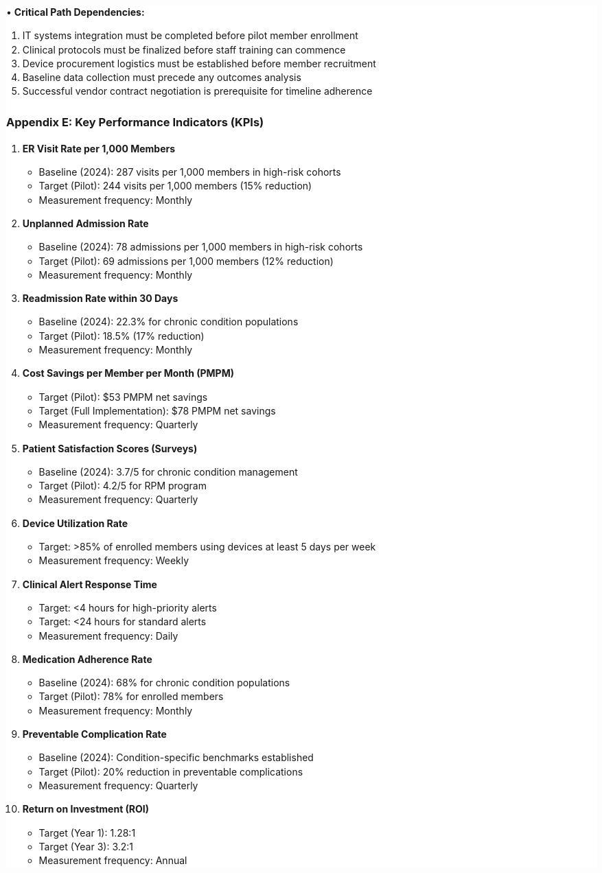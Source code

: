 • **Critical Path Dependencies:**

1. IT systems integration must be completed before pilot member enrollment
2. Clinical protocols must be finalized before staff training can commence
3. Device procurement logistics must be established before member recruitment
4. Baseline data collection must precede any outcomes analysis
5. Successful vendor contract negotiation is prerequisite for timeline adherence

### Appendix E: Key Performance Indicators (KPIs)

1. **ER Visit Rate per 1,000 Members**
   * Baseline (2024): 287 visits per 1,000 members in high-risk cohorts
   * Target (Pilot): 244 visits per 1,000 members (15% reduction)
   * Measurement frequency: Monthly

2. **Unplanned Admission Rate**
   * Baseline (2024): 78 admissions per 1,000 members in high-risk cohorts
   * Target (Pilot): 69 admissions per 1,000 members (12% reduction)
   * Measurement frequency: Monthly

3. **Readmission Rate within 30 Days**
   * Baseline (2024): 22.3% for chronic condition populations
   * Target (Pilot): 18.5% (17% reduction)
   * Measurement frequency: Monthly

4. **Cost Savings per Member per Month (PMPM)**
   * Target (Pilot): $53 PMPM net savings
   * Target (Full Implementation): $78 PMPM net savings
   * Measurement frequency: Quarterly

5. **Patient Satisfaction Scores (Surveys)**
   * Baseline (2024): 3.7/5 for chronic condition management
   * Target (Pilot): 4.2/5 for RPM program
   * Measurement frequency: Quarterly

6. **Device Utilization Rate**
   * Target: >85% of enrolled members using devices at least 5 days per week
   * Measurement frequency: Weekly

7. **Clinical Alert Response Time**
   * Target: <4 hours for high-priority alerts
   * Target: <24 hours for standard alerts
   * Measurement frequency: Daily

8. **Medication Adherence Rate**
   * Baseline (2024): 68% for chronic condition populations
   * Target (Pilot): 78% for enrolled members
   * Measurement frequency: Monthly

9. **Preventable Complication Rate**
   * Baseline (2024): Condition-specific benchmarks established
   * Target (Pilot): 20% reduction in preventable complications
   * Measurement frequency: Quarterly

10. **Return on Investment (ROI)**
    * Target (Year 1): 1.28:1
    * Target (Year 3): 3.2:1
    * Measurement frequency: Annual
